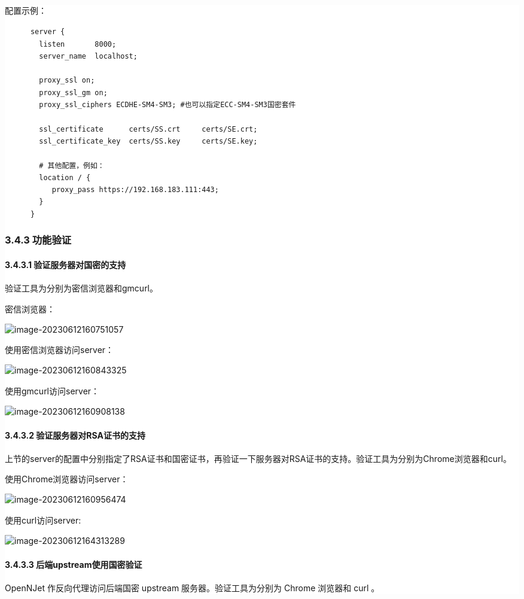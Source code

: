 配置示例：

```
      server {
        listen       8000;
        server_name  localhost;

        proxy_ssl on;
        proxy_ssl_gm on;
        proxy_ssl_ciphers ECDHE-SM4-SM3; #也可以指定ECC-SM4-SM3国密套件
        
        ssl_certificate      certs/SS.crt     certs/SE.crt;
        ssl_certificate_key  certs/SS.key     certs/SE.key;

        # 其他配置，例如：
        location / {
           proxy_pass https://192.168.183.111:443;
        }        
      }
```

### 3.4.3 **功能验证**

####     3.4.3.1 **验证服务器对国密的支持**

验证工具为分别为密信浏览器和gmcurl。

密信浏览器：

![image-20230612160751057](https://gitee.com/gebona/picture/raw/master/image-20230612160751057.png)

使用密信浏览器访问server：

![image-20230612160843325](https://gitee.com/gebona/picture/raw/master/image-20230612160843325.png)

使用gmcurl访问server：

![image-20230612160908138](https://gitee.com/gebona/picture/raw/master/image-20230612160908138.png)

####       3.4.3.2 验证服务器对RSA证书的支持

上节的server的配置中分别指定了RSA证书和国密证书，再验证一下服务器对RSA证书的支持。验证工具为分别为Chrome浏览器和curl。

使用Chrome浏览器访问server：

![image-20230612160956474](https://gitee.com/gebona/picture/raw/master/image-20230612160956474.png)

使用curl访问server:

![image-20230612164313289](https://gitee.com/gebona/picture/raw/master/image-20230612164313289.png)

####     3.4.3.3 后端upstream使用国密验证

OpenNJet 作反向代理访问后端国密 upstream 服务器。验证工具为分别为 Chrome 浏览器和 curl 。
